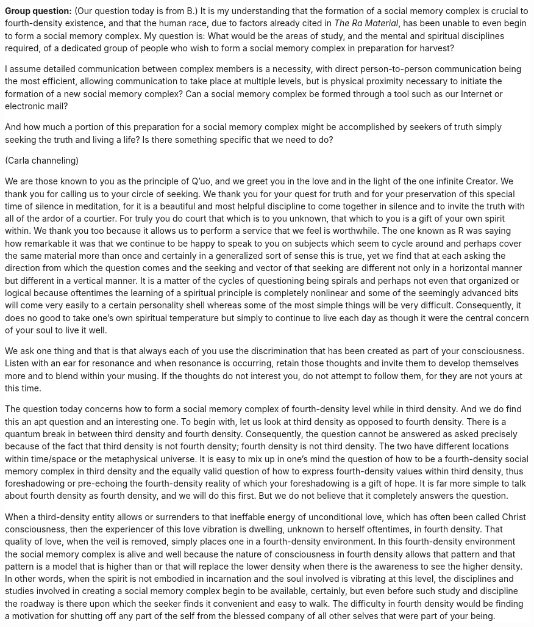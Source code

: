 <p class="group-question"><strong>Group question:</strong> (Our question today is from B.) It is my understanding that the formation of a social memory complex is crucial to fourth-density existence, and that the human race, due to factors already cited in <em>The Ra Material</em>, has been unable to even begin to form a social memory complex. My question is: What would be the areas of study, and the mental and spiritual disciplines required, of a dedicated group of people who wish to form a social memory complex in preparation for harvest?</p>
<p>I assume detailed communication between complex members is a necessity, with direct person-to-person communication being the most efficient, allowing communication to take place at multiple levels, but is physical proximity necessary to initiate the formation of a new social memory complex? Can a social memory complex be formed through a tool such as our Internet or electronic mail?</p>
<p>And how much a portion of this preparation for a social memory complex might be accomplished by seekers of truth simply seeking the truth and living a life? Is there something specific that we need to do?</p>
<p class="channel-type">(Carla channeling)</p>
<p>We are those known to you as the principle of Q’uo, and we greet you in the love and in the light of the one infinite Creator. We thank you for calling us to your circle of seeking. We thank you for your quest for truth and for your preservation of this special time of silence in meditation, for it is a beautiful and most helpful discipline to come together in silence and to invite the truth with all of the ardor of a courtier. For truly you do court that which is to you unknown, that which to you is a gift of your own spirit within. We thank you too because it allows us to perform a service that we feel is worthwhile. The one known as R was saying how remarkable it was that we continue to be happy to speak to you on subjects which seem to cycle around and perhaps cover the same material more than once and certainly in a generalized sort of sense this is true, yet we find that at each asking the direction from which the question comes and the seeking and vector of that seeking are different not only in a horizontal manner but different in a vertical manner. It is a matter of the cycles of questioning being spirals and perhaps not even that organized or logical because oftentimes the learning of a spiritual principle is completely nonlinear and some of the seemingly advanced bits will come very easily to a certain personality shell whereas some of the most simple things will be very difficult. Consequently, it does no good to take one’s own spiritual temperature but simply to continue to live each day as though it were the central concern of your soul to live it well.</p>
<p>We ask one thing and that is that always each of you use the discrimination that has been created as part of your consciousness. Listen with an ear for resonance and when resonance is occurring, retain those thoughts and invite them to develop themselves more and to blend within your musing. If the thoughts do not interest you, do not attempt to follow them, for they are not yours at this time.</p>
<p>The question today concerns how to form a social memory complex of fourth-density level while in third density. And we do find this an apt question and an interesting one. To begin with, let us look at third density as opposed to fourth density. There is a quantum break in between third density and fourth density. Consequently, the question cannot be answered as asked precisely because of the fact that third density is not fourth density; fourth density is not third density. The two have different locations within time/space or the metaphysical universe. It is easy to mix up in one’s mind the question of how to be a fourth-density social memory complex in third density and the equally valid question of how to express fourth-density values within third density, thus foreshadowing or pre-echoing the fourth-density reality of which your foreshadowing is a gift of hope. It is far more simple to talk about fourth density as fourth density, and we will do this first. But we do not believe that it completely answers the question.</p>
<p>When a third-density entity allows or surrenders to that ineffable energy of unconditional love, which has often been called Christ consciousness, then the experiencer of this love vibration is dwelling, unknown to herself oftentimes, in fourth density. That quality of love, when the veil is removed, simply places one in a fourth-density environment. In this fourth-density environment the social memory complex is alive and well because the nature of consciousness in fourth density allows that pattern and that pattern is a model that is higher than or that will replace the lower density when there is the awareness to see the higher density. In other words, when the spirit is not embodied in incarnation and the soul involved is vibrating at this level, the disciplines and studies involved in creating a social memory complex begin to be available, certainly, but even before such study and discipline the roadway is there upon which the seeker finds it convenient and easy to walk. The difficulty in fourth density would be finding a motivation for shutting off any part of the self from the blessed company of all other selves that were part of your being.</p>